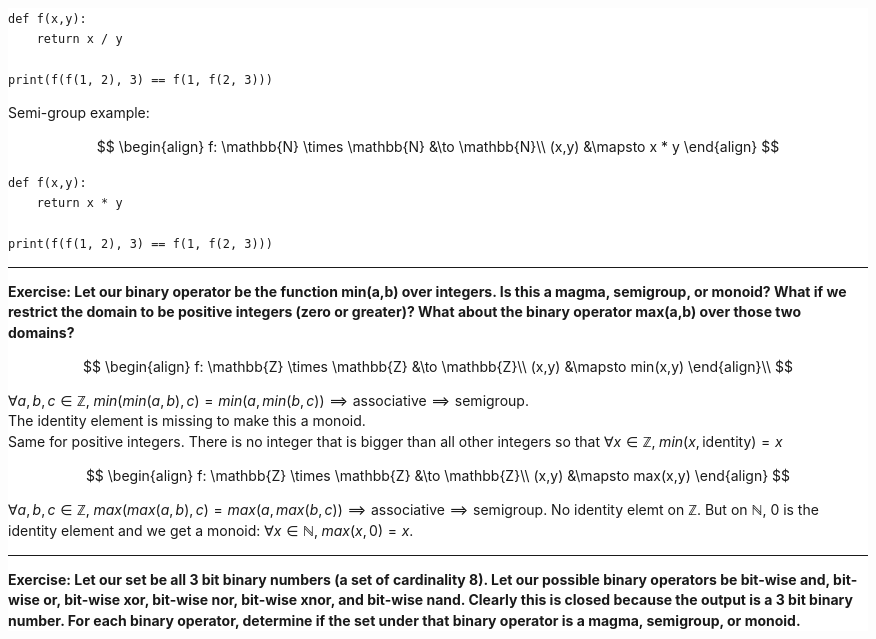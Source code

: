 ```{code-cell} ipython3
def f(x,y):
    return x / y

print(f(f(1, 2), 3) == f(1, f(2, 3)))
```

Semi-group example:

$$
\begin{align}
f: \mathbb{N} \times \mathbb{N} &\to \mathbb{N}\\
(x,y) &\mapsto x * y
\end{align}
$$

```{code-cell} ipython3
def f(x,y):
    return x * y

print(f(f(1, 2), 3) == f(1, f(2, 3)))
```
---

**Exercise: Let our binary operator be the function min(a,b) over integers. Is this a magma, semigroup, or monoid? What if we restrict the domain to be positive integers (zero or greater)? What about the binary operator max(a,b) over those two domains?**

$$
\begin{align}
f: \mathbb{Z} \times \mathbb{Z} &\to \mathbb{Z}\\
(x,y) &\mapsto min(x,y)
\end{align}\\
$$

$\forall a,b,c \in \mathbb{Z},\;min(min(a,b),c) = min(a,min(b,c)) \implies \text{associative} \implies \text{semigroup}$.\
The identity element is missing to make this a monoid.\
Same for positive integers.
There is no integer that is bigger than all other integers so that $\forall x \in \mathbb{Z},\;min(x,
\text{identity}) = x$

$$
\begin{align}
f: \mathbb{Z} \times \mathbb{Z} &\to \mathbb{Z}\\
(x,y) &\mapsto max(x,y)
\end{align}
$$

$\forall a,b,c \in \mathbb{Z},\;max(max(a,b),c) = max(a,max(b,c)) \implies \text{associative} \implies \text{semigroup}$.
No identity elemt on $\mathbb{Z}$. But on $\mathbb{N}$, $0$ is the identity element and we get a monoid: $\forall x \in \mathbb{N},\;max(x,0) = x$.

---
**Exercise: Let our set be all 3 bit binary numbers (a set of cardinality 8). Let our possible binary operators be bit-wise and, bit-wise or, bit-wise xor, bit-wise nor, bit-wise xnor, and bit-wise nand. Clearly this is closed because the output is a 3 bit binary number. For each binary operator, determine if the set under that binary operator is a magma, semigroup, or monoid.**
